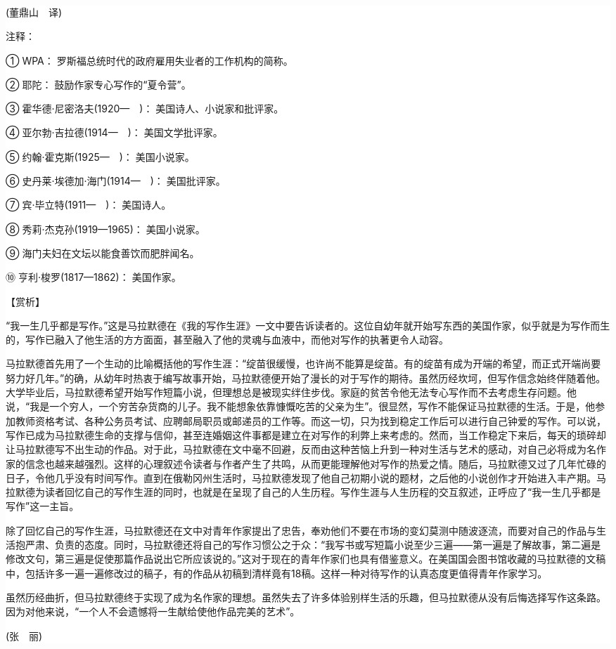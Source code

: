 (董鼎山　译)

注释：

① WPA： 罗斯福总统时代的政府雇用失业者的工作机构的简称。

② 耶陀： 鼓励作家专心写作的“夏令营”。

③ 霍华德·尼密洛夫(1920—　)： 美国诗人、小说家和批评家。

④ 亚尔勃·吉拉德(1914—　)： 美国文学批评家。

⑤ 约翰·霍克斯(1925—　)： 美国小说家。

⑥ 史丹莱·埃德加·海门(1914—　)： 美国批评家。

⑦ 宾·毕立特(1911—　)： 美国诗人。

⑧ 秀莉·杰克孙(1919—1965)： 美国小说家。

⑨ 海门夫妇在文坛以能食善饮而肥胖闻名。

⑩ 亨利·梭罗(1817—1862)： 美国作家。

【赏析】

“我一生几乎都是写作。”这是马拉默德在《我的写作生涯》一文中要告诉读者的。这位自幼年就开始写东西的美国作家，似乎就是为写作而生的，写作已融入了他生活的方方面面，甚至融入了他的灵魂与血液中，而他对写作的执著更令人动容。

马拉默德首先用了一个生动的比喻概括他的写作生涯：“绽苗很缓慢，也许尚不能算是绽苗。有的绽苗有成为开端的希望，而正式开端尚要努力好几年。”的确，从幼年时热衷于编写故事开始，马拉默德便开始了漫长的对于写作的期待。虽然历经坎坷，但写作信念始终伴随着他。大学毕业后，马拉默德希望开始写作短篇小说，但理想总是被现实绊住步伐。家庭的贫苦令他无法专心写作而不去考虑生存问题。他说，“我是一个穷人，一个穷苦杂货商的儿子。我不能想象依靠慷慨吃苦的父亲为生”。很显然，写作不能保证马拉默德的生活。于是，他参加教师资格考试、各种公务员考试、应聘邮局职员或邮递员的工作等。而这一切，只为找到稳定工作后可以进行自己钟爱的写作。可以说，写作已成为马拉默德生命的支撑与信仰，甚至连婚姻这件事都是建立在对写作的利弊上来考虑的。然而，当工作稳定下来后，每天的琐碎却让马拉默德写不出生动的作品。对于此，马拉默德在文中毫不回避，反而由这种苦恼上升到一种对生活与艺术的感动，对自己必将成为名作家的信念也越来越强烈。这样的心理叙述令读者与作者产生了共鸣，从而更能理解他对写作的热爱之情。随后，马拉默德又过了几年忙碌的日子，令他几乎没有时间写作。直到在俄勒冈州生活时，马拉默德发现了他自己初期小说的题材，之后他的小说创作才开始进入丰产期。马拉默德为读者回忆自己的写作生涯的同时，也就是在呈现了自己的人生历程。写作生涯与人生历程的交互叙述，正呼应了“我一生几乎都是写作”这一主旨。

除了回忆自己的写作生涯，马拉默德还在文中对青年作家提出了忠告，奉劝他们不要在市场的变幻莫测中随波逐流，而要对自己的作品与生活抱严肃、负责的态度。同时，马拉默德还将自己的写作习惯公之于众：“我写书或写短篇小说至少三遍——第一遍是了解故事，第二遍是修改文句，第三遍是促使那篇作品说出它所应该说的。”这对于现在的青年作家们也具有借鉴意义。在美国国会图书馆收藏的马拉默德的文稿中，包括许多一遍一遍修改过的稿子，有的作品从初稿到清样竟有18稿。这样一种对待写作的认真态度更值得青年作家学习。

虽然历经曲折，但马拉默德终于实现了成为名作家的理想。虽然失去了许多体验别样生活的乐趣，但马拉默德从没有后悔选择写作这条路。因为对他来说，“一个人不会遗憾将一生献给使他作品完美的艺术”。

(张　丽)

